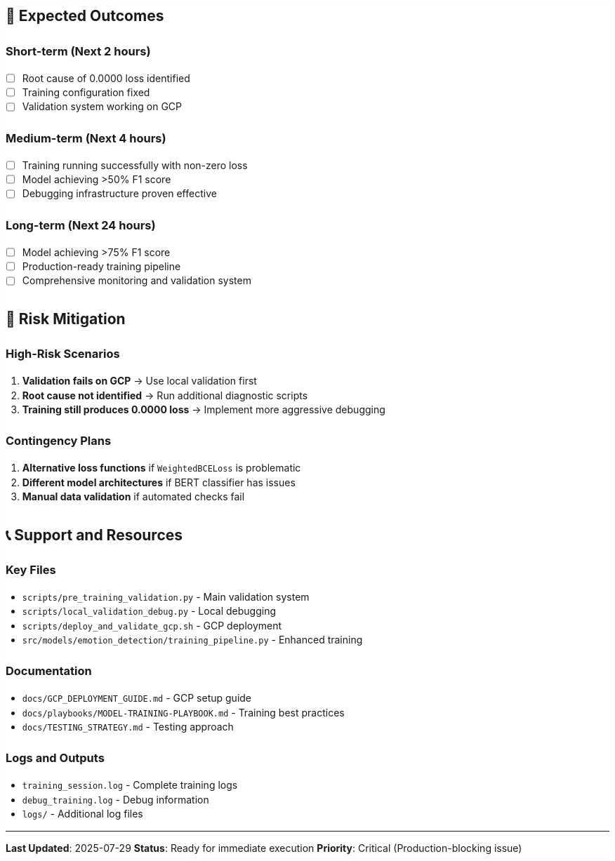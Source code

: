 ## 🎯 Expected Outcomes

### Short-term (Next 2 hours)
- [ ] Root cause of 0.0000 loss identified
- [ ] Training configuration fixed
- [ ] Validation system working on GCP

### Medium-term (Next 4 hours)
- [ ] Training running successfully with non-zero loss
- [ ] Model achieving >50% F1 score
- [ ] Debugging infrastructure proven effective

### Long-term (Next 24 hours)
- [ ] Model achieving >75% F1 score
- [ ] Production-ready training pipeline
- [ ] Comprehensive monitoring and validation system

## 🚨 Risk Mitigation

### High-Risk Scenarios
1. **Validation fails on GCP** → Use local validation first
2. **Root cause not identified** → Run additional diagnostic scripts
3. **Training still produces 0.0000 loss** → Implement more aggressive debugging

### Contingency Plans
1. **Alternative loss functions** if `WeightedBCELoss` is problematic
2. **Different model architectures** if BERT classifier has issues
3. **Manual data validation** if automated checks fail

## 📞 Support and Resources

### Key Files
- `scripts/pre_training_validation.py` - Main validation system
- `scripts/local_validation_debug.py` - Local debugging
- `scripts/deploy_and_validate_gcp.sh` - GCP deployment
- `src/models/emotion_detection/training_pipeline.py` - Enhanced training

### Documentation
- `docs/GCP_DEPLOYMENT_GUIDE.md` - GCP setup guide
- `docs/playbooks/MODEL-TRAINING-PLAYBOOK.md` - Training best practices
- `docs/TESTING_STRATEGY.md` - Testing approach

### Logs and Outputs
- `training_session.log` - Complete training logs
- `debug_training.log` - Debug information
- `logs/` - Additional log files

---

**Last Updated**: 2025-07-29
**Status**: Ready for immediate execution
**Priority**: Critical (Production-blocking issue) 